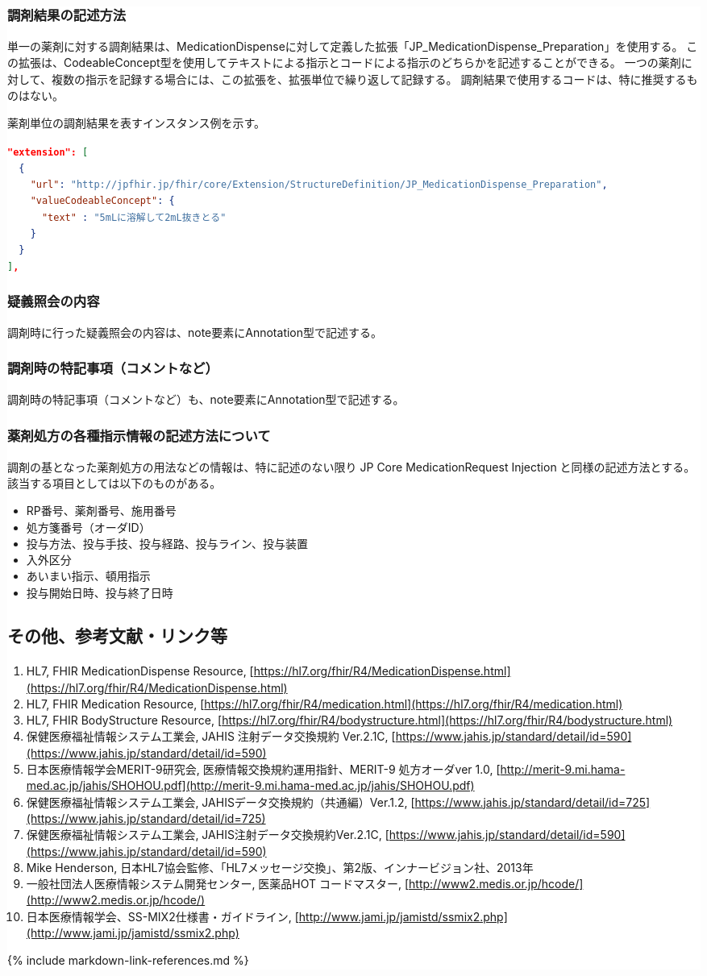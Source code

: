 ### 調剤結果の記述方法
単一の薬剤に対する調剤結果は、MedicationDispenseに対して定義した拡張「JP_MedicationDispense_Preparation」を使用する。
この拡張は、CodeableConcept型を使用してテキストによる指示とコードによる指示のどちらかを記述することができる。
一つの薬剤に対して、複数の指示を記録する場合には、この拡張を、拡張単位で繰り返して記録する。 
調剤結果で使用するコードは、特に推奨するものはない。

薬剤単位の調剤結果を表すインスタンス例を示す。
```json
"extension": [
  {
    "url": "http://jpfhir.jp/fhir/core/Extension/StructureDefinition/JP_MedicationDispense_Preparation",
    "valueCodeableConcept": {
      "text" : "5mLに溶解して2mL抜きとる"
    }
  } 
],

```

### 疑義照会の内容
調剤時に行った疑義照会の内容は、note要素にAnnotation型で記述する。

### 調剤時の特記事項（コメントなど）
調剤時の特記事項（コメントなど）も、note要素にAnnotation型で記述する。

### 薬剤処方の各種指示情報の記述方法について
調剤の基となった薬剤処方の用法などの情報は、特に記述のない限り JP Core MedicationRequest Injection と同様の記述方法とする。該当する項目としては以下のものがある。

* RP番号、薬剤番号、施用番号
* 処方箋番号（オーダID）
* 投与方法、投与手技、投与経路、投与ライン、投与装置
* 入外区分
* あいまい指示、頓用指示
* 投与開始日時、投与終了日時


## その他、参考文献・リンク等
1. HL7, FHIR MedicationDispense Resource, [https://hl7.org/fhir/R4/MedicationDispense.html](https://hl7.org/fhir/R4/MedicationDispense.html)
1. HL7, FHIR Medication Resource, [https://hl7.org/fhir/R4/medication.html](https://hl7.org/fhir/R4/medication.html)
1. HL7, FHIR BodyStructure Resource, [https://hl7.org/fhir/R4/bodystructure.html](https://hl7.org/fhir/R4/bodystructure.html)
1. 保健医療福祉情報システム工業会, JAHIS 注射データ交換規約 Ver.2.1C, [https://www.jahis.jp/standard/detail/id=590](https://www.jahis.jp/standard/detail/id=590)
1. 日本医療情報学会MERIT-9研究会, 医療情報交換規約運用指針、MERIT-9 処方オーダver 1.0, [http://merit-9.mi.hama-med.ac.jp/jahis/SHOHOU.pdf](http://merit-9.mi.hama-med.ac.jp/jahis/SHOHOU.pdf)
1. 保健医療福祉情報システム工業会, JAHISデータ交換規約（共通編）Ver.1.2, [https://www.jahis.jp/standard/detail/id=725](https://www.jahis.jp/standard/detail/id=725)
1. 保健医療福祉情報システム工業会, JAHIS注射データ交換規約Ver.2.1C, [https://www.jahis.jp/standard/detail/id=590](https://www.jahis.jp/standard/detail/id=590)
1. Mike Henderson, 日本HL7協会監修、「HL7メッセージ交換」、第2版、インナービジョン社、2013年
1. 一般社団法人医療情報システム開発センター, 医薬品HOT コードマスター, [http://www2.medis.or.jp/hcode/](http://www2.medis.or.jp/hcode/)
1. 日本医療情報学会、SS-MIX2仕様書・ガイドライン, [http://www.jami.jp/jamistd/ssmix2.php](http://www.jami.jp/jamistd/ssmix2.php)

{% include markdown-link-references.md %}
